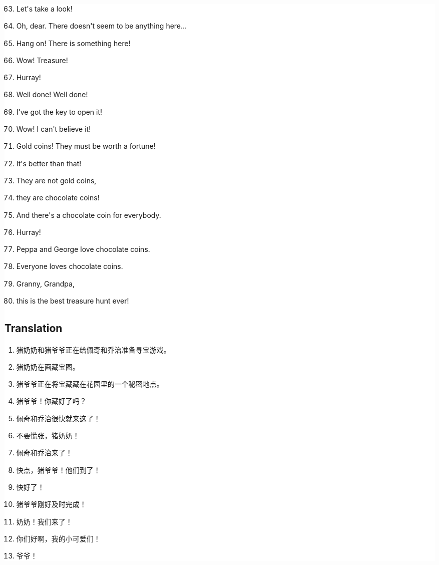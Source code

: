 63. Let's take a look!

64. Oh, dear. There doesn't seem to be anything here...

65. Hang on! There is something here!

66. Wow! Treasure!

67. Hurray!

68. Well done! Well done!

69. I've got the key to open it!

70. Wow! I can't believe it!

71. Gold coins! They must be worth a fortune!

72. It's better than that!

73. They are not gold coins,

74. they are chocolate coins!

75. And there's a chocolate coin for everybody.

76. Hurray!

77. Peppa and George love chocolate coins.

78. Everyone loves chocolate coins.

79. Granny, Grandpa,

80. this is the best treasure hunt ever!

## Translation

1. 猪奶奶和猪爷爷正在给佩奇和乔治准备寻宝游戏。

2. 猪奶奶在画藏宝图。

3. 猪爷爷正在将宝藏藏在花园里的一个秘密地点。

4. 猪爷爷！你藏好了吗？

5. 佩奇和乔治很快就来这了！

6. 不要慌张，猪奶奶！

7. 佩奇和乔治来了！

8. 快点，猪爷爷！他们到了！

9. 快好了！

10. 猪爷爷刚好及时完成！

11. 奶奶！我们来了！

12. 你们好啊，我的小可爱们！

13. 爷爷！
